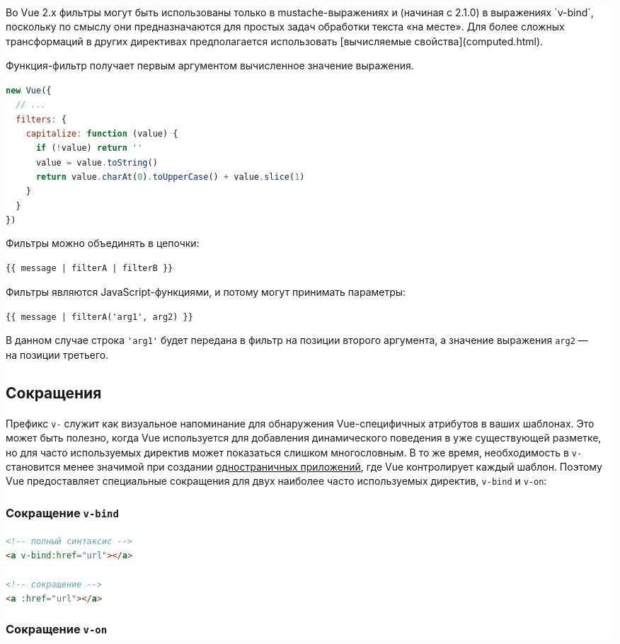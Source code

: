 <p class="tip">Во&nbsp;Vue&nbsp;2.x фильтры могут быть использованы только в&nbsp;mustache-выражениях и&nbsp;(начиная с&nbsp;2.1.0) в&nbsp;выражениях `v-bind`, поскольку по&nbsp;смыслу они предназначаются для простых задач обработки текста &laquo;на&nbsp;месте&raquo;. Для более сложных трансформаций в&nbsp;других директивах предполагается использовать [вычисляемые свойства](computed.html).</p>

Функция-фильтр получает первым аргументом вычисленное значение выражения.

``` js
new Vue({
  // ...
  filters: {
    capitalize: function (value) {
      if (!value) return ''
      value = value.toString()
      return value.charAt(0).toUpperCase() + value.slice(1)
    }
  }
})
```

Фильтры можно объединять в&nbsp;цепочки:

``` html
{{ message | filterA | filterB }}
```

Фильтры являются JavaScript-функциями, и&nbsp;потому могут принимать параметры:

``` html
{{ message | filterA('arg1', arg2) }}
```

В&nbsp;данном случае строка `'arg1'` будет передана в&nbsp;фильтр на&nbsp;позиции второго аргумента, а&nbsp;значение выражения `arg2` &mdash; на&nbsp;позиции третьего.

## Сокращения

Префикс `v-` служит как визуальное напоминание для обнаружения Vue-специфичных атрибутов в&nbsp;ваших шаблонах. Это может быть полезно, когда Vue используется для добавления динамического поведения в&nbsp;уже существующей разметке, но&nbsp;для часто используемых директив может показаться слишком многословным. В&nbsp;то&nbsp;же время, необходимость в `v-` становится менее значимой при создании [одностраничных приложений](https://ru.wikipedia.org/wiki/Одностраничное_приложение), где Vue контролирует каждый шаблон. Поэтому Vue предоставляет специальные сокращения для двух наиболее часто используемых директив, `v-bind` и&nbsp;`v-on`:

### Сокращение `v-bind`

``` html
<!-- полный синтаксис -->
<a v-bind:href="url"></a>

<!-- сокращение -->
<a :href="url"></a>
```


### Сокращение `v-on`
